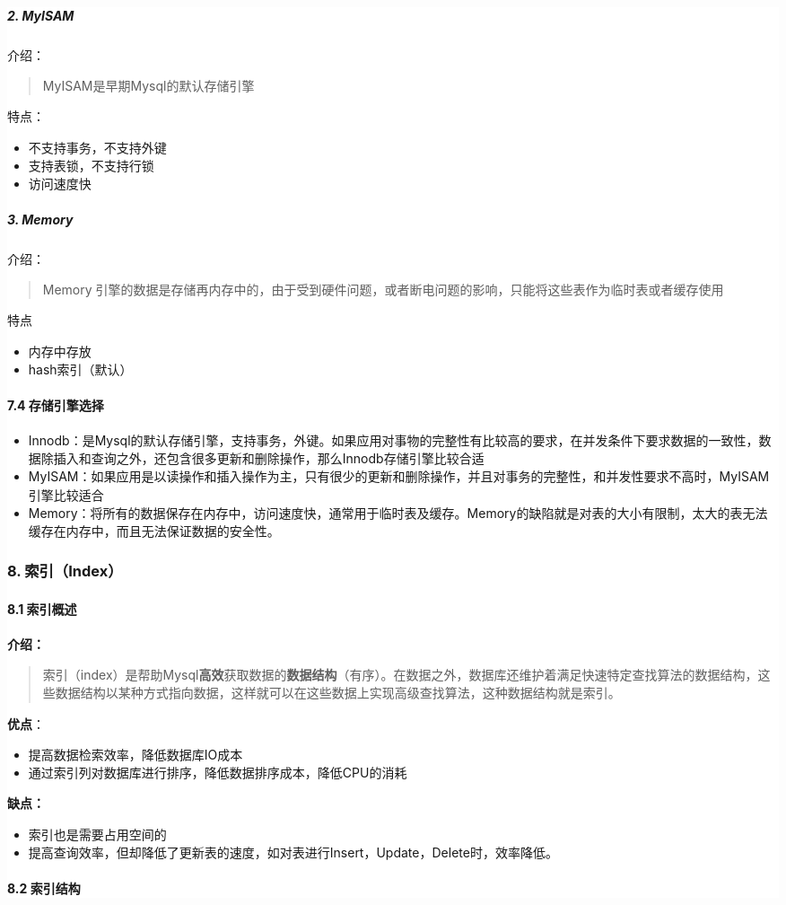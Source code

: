 ##### 2. MyISAM

介绍：

> MyISAM是早期Mysql的默认存储引擎

特点：

- 不支持事务，不支持外键
- 支持表锁，不支持行锁
- 访问速度快



##### 3. Memory

介绍：

> Memory 引擎的数据是存储再内存中的，由于受到硬件问题，或者断电问题的影响，只能将这些表作为临时表或者缓存使用

特点

- 内存中存放
- hash索引（默认）



#### 7.4 存储引擎选择



- Innodb：是Mysql的默认存储引擎，支持事务，外键。如果应用对事物的完整性有比较高的要求，在并发条件下要求数据的一致性，数据除插入和查询之外，还包含很多更新和删除操作，那么Innodb存储引擎比较合适
- MyISAM：如果应用是以读操作和插入操作为主，只有很少的更新和删除操作，并且对事务的完整性，和并发性要求不高时，MyISAM引擎比较适合
- Memory：将所有的数据保存在内存中，访问速度快，通常用于临时表及缓存。Memory的缺陷就是对表的大小有限制，太大的表无法缓存在内存中，而且无法保证数据的安全性。



### 8. 索引（Index）



#### 8.1 索引概述

**介绍：**

> 索引（index）是帮助Mysql**高效**获取数据的**数据结构**（有序）。在数据之外，数据库还维护着满足快速特定查找算法的数据结构，这些数据结构以某种方式指向数据，这样就可以在这些数据上实现高级查找算法，这种数据结构就是索引。



**优点**：

- 提高数据检索效率，降低数据库IO成本
- 通过索引列对数据库进行排序，降低数据排序成本，降低CPU的消耗

**缺点：**

- 索引也是需要占用空间的
- 提高查询效率，但却降低了更新表的速度，如对表进行Insert，Update，Delete时，效率降低。



#### 8.2 索引结构
